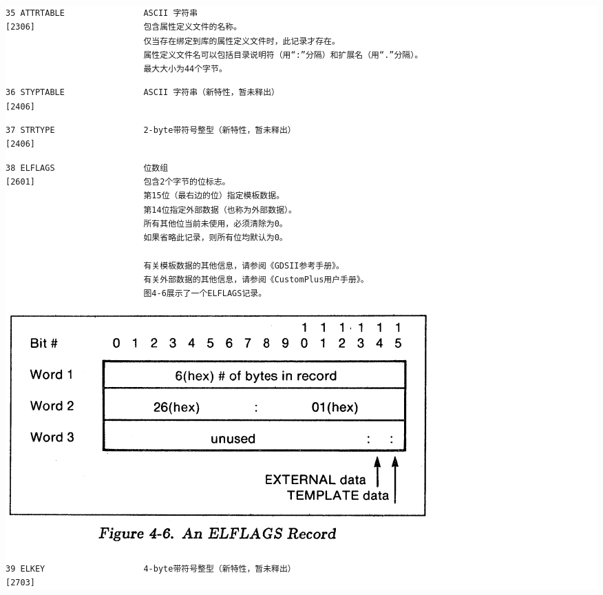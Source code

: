 ```
35 ATTRTABLE                ASCII 字符串
[2306]                      包含属性定义文件的名称。
                            仅当存在绑定到库的属性定义文件时，此记录才存在。
                            属性定义文件名可以包括目录说明符（用“:”分隔）和扩展名（用“.”分隔）。
                            最大大小为44个字节。
```

```
36 STYPTABLE                ASCII 字符串（新特性，暂未释出）
[2406]
```

```
37 STRTYPE                  2-byte带符号整型（新特性，暂未释出）
[2406]
```

```
38 ELFLAGS                  位数组
[2601]                      包含2个字节的位标志。
                            第15位（最右边的位）指定模板数据。
                            第14位指定外部数据（也称为外部数据）。
                            所有其他位当前未使用，必须清除为0。
                            如果省略此记录，则所有位均默认为0。
                            
                            有关模板数据的其他信息，请参阅《GDSII参考手册》。
                            有关外部数据的其他信息，请参阅《CustomPlus用户手册》。
                            图4-6展示了一个ELFLAGS记录。
```

![image-20200803103115796](media/image-20200803103115796.png)

```
39 ELKEY                    4-byte带符号整型（新特性，暂未释出）
[2703]
```
